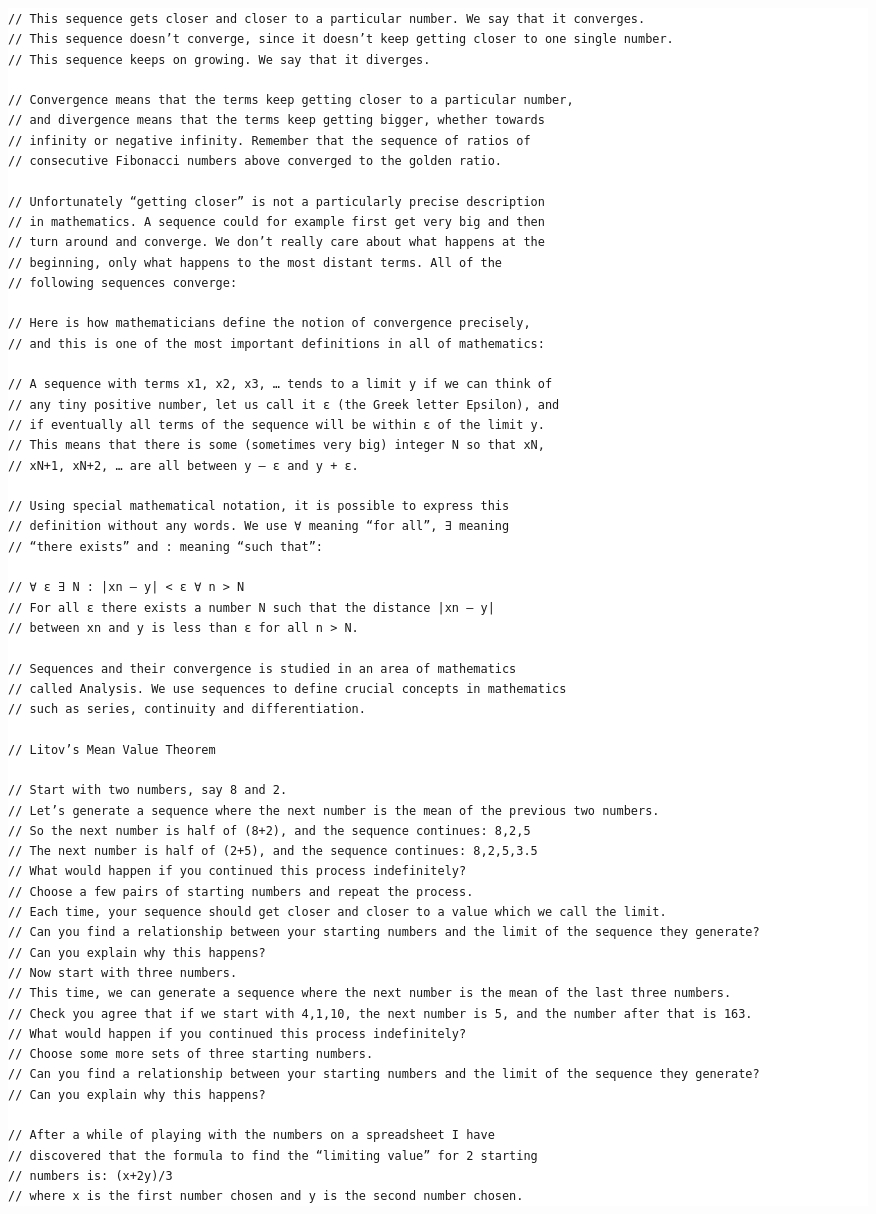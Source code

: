     // This sequence gets closer and closer to a particular number. We say that it converges.
    // This sequence doesn’t converge, since it doesn’t keep getting closer to one single number.
    // This sequence keeps on growing. We say that it diverges.

    // Convergence means that the terms keep getting closer to a particular number,
    // and divergence means that the terms keep getting bigger, whether towards
    // infinity or negative infinity. Remember that the sequence of ratios of
    // consecutive Fibonacci numbers above converged to the golden ratio.

    // Unfortunately “getting closer” is not a particularly precise description
    // in mathematics. A sequence could for example first get very big and then
    // turn around and converge. We don’t really care about what happens at the
    // beginning, only what happens to the most distant terms. All of the
    // following sequences converge:

    // Here is how mathematicians define the notion of convergence precisely,
    // and this is one of the most important definitions in all of mathematics:

    // A sequence with terms x1, x2, x3, … tends to a limit y if we can think of
    // any tiny positive number, let us call it ε (the Greek letter Epsilon), and
    // if eventually all terms of the sequence will be within ε of the limit y.
    // This means that there is some (sometimes very big) integer N so that xN,
    // xN+1, xN+2, … are all between y – ε and y + ε.

    // Using special mathematical notation, it is possible to express this
    // definition without any words. We use ∀ meaning “for all”, ∃ meaning
    // “there exists” and : meaning “such that”:

    // ∀ ε ∃ N : |xn – y| < ε ∀ n > N
    // For all ε there exists a number N such that the distance |xn – y|
    // between xn and y is less than ε for all n > N.

    // Sequences and their convergence is studied in an area of mathematics
    // called Analysis. We use sequences to define crucial concepts in mathematics
    // such as series, continuity and differentiation.

    // Litov’s Mean Value Theorem

    // Start with two numbers, say 8 and 2.
    // Let’s generate a sequence where the next number is the mean of the previous two numbers.
    // So the next number is half of (8+2), and the sequence continues: 8,2,5
    // The next number is half of (2+5), and the sequence continues: 8,2,5,3.5
    // What would happen if you continued this process indefinitely?
    // Choose a few pairs of starting numbers and repeat the process.
    // Each time, your sequence should get closer and closer to a value which we call the limit.
    // Can you find a relationship between your starting numbers and the limit of the sequence they generate?
    // Can you explain why this happens?
    // Now start with three numbers.
    // This time, we can generate a sequence where the next number is the mean of the last three numbers.
    // Check you agree that if we start with 4,1,10, the next number is 5, and the number after that is 163. 
    // What would happen if you continued this process indefinitely?
    // Choose some more sets of three starting numbers.
    // Can you find a relationship between your starting numbers and the limit of the sequence they generate?
    // Can you explain why this happens?

    // After a while of playing with the numbers on a spreadsheet I have
    // discovered that the formula to find the “limiting value” for 2 starting
    // numbers is: (x+2y)/3
    // where x is the first number chosen and y is the second number chosen.
